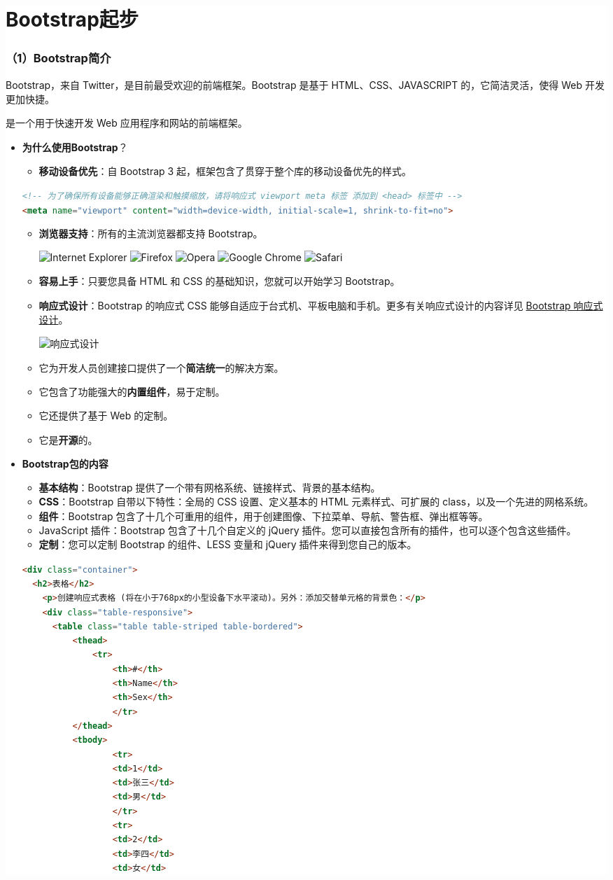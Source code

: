 # Bootstrap起步

### （1）Bootstrap简介

Bootstrap，来自 Twitter，是目前最受欢迎的前端框架。Bootstrap 是基于 HTML、CSS、JAVASCRIPT 的，它简洁灵活，使得 Web 开发更加快捷。

是一个用于快速开发 Web 应用程序和网站的前端框架。



- **为什么使用Bootstrap**？

  - **移动设备优先**：自 Bootstrap 3 起，框架包含了贯穿于整个库的移动设备优先的样式。

  ~~~html
  <!-- 为了确保所有设备能够正确渲染和触摸缩放，请将响应式 viewport meta 标签 添加到 <head> 标签中 -->
  <meta name="viewport" content="width=device-width, initial-scale=1, shrink-to-fit=no">
  ~~~

  - **浏览器支持**：所有的主流浏览器都支持 Bootstrap。

    ![Internet Explorer](.\img\compatible_ie.gif) ![Firefox](.\img\compatible_firefox.gif) ![Opera](.\img\compatible_opera.gif) ![Google Chrome](.\img\compatible_chrome.gif) ![Safari](.\img\compatible_safari.gif)

  - **容易上手**：只要您具备 HTML 和 CSS 的基础知识，您就可以开始学习 Bootstrap。

  - **响应式设计**：Bootstrap 的响应式 CSS 能够自适应于台式机、平板电脑和手机。更多有关响应式设计的内容详见 [Bootstrap 响应式设计](https://www.runoob.com/bootstrap/bootstrap-v2-responsive-design.html)。

    ![响应式设计](.\img\responsive.jpg)

  - 它为开发人员创建接口提供了一个**简洁统一**的解决方案。

  - 它包含了功能强大的**内置组件**，易于定制。

  - 它还提供了基于 Web 的定制。

  - 它是**开源**的。

  

- **Bootstrap包的内容**

  - **基本结构**：Bootstrap 提供了一个带有网格系统、链接样式、背景的基本结构。
  - **CSS**：Bootstrap 自带以下特性：全局的 CSS 设置、定义基本的 HTML 元素样式、可扩展的 class，以及一个先进的网格系统。
  - **组件**：Bootstrap 包含了十几个可重用的组件，用于创建图像、下拉菜单、导航、警告框、弹出框等等。
  - JavaScript 插件：Bootstrap 包含了十几个自定义的 jQuery 插件。您可以直接包含所有的插件，也可以逐个包含这些插件。
  - **定制**：您可以定制 Bootstrap 的组件、LESS 变量和 jQuery 插件来得到您自己的版本。

  ~~~html
  <div class="container">
  	<h2>表格</h2>
      <p>创建响应式表格 (将在小于768px的小型设备下水平滚动)。另外：添加交替单元格的背景色：</p>      
      <div class="table-responsive">          
      	<table class="table table-striped table-bordered">
          	<thead>
              	<tr>
               		<th>#</th>
               		<th>Name</th>
               		<th>Sex</th>
             		</tr>
           	</thead>
           	<tbody>
             		<tr>
               		<td>1</td>
               		<td>张三</td>
                   	<td>男</td>
             		</tr>
                 	<tr>
                   	<td>2</td>
                   	<td>李四</td>
                   	<td>女</td>
  ~~~